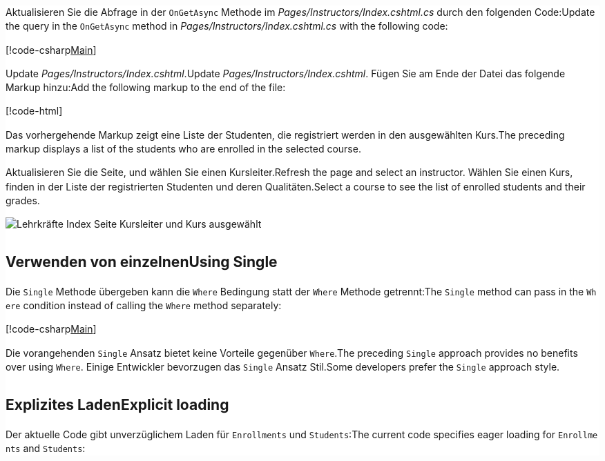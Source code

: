 <span data-ttu-id="d5312-276">Aktualisieren Sie die Abfrage in der `OnGetAsync` Methode im *Pages/Instructors/Index.cshtml.cs* durch den folgenden Code:</span><span class="sxs-lookup"><span data-stu-id="d5312-276">Update the query in the `OnGetAsync` method in *Pages/Instructors/Index.cshtml.cs* with the following code:</span></span>

[!code-csharp[Main](intro/samples/cu/Pages/Instructors/Index.cshtml.cs?name=snippet_ThenInclude&highlight=6-9)]

<span data-ttu-id="d5312-277">Update *Pages/Instructors/Index.cshtml*.</span><span class="sxs-lookup"><span data-stu-id="d5312-277">Update *Pages/Instructors/Index.cshtml*.</span></span> <span data-ttu-id="d5312-278">Fügen Sie am Ende der Datei das folgende Markup hinzu:</span><span class="sxs-lookup"><span data-stu-id="d5312-278">Add the following markup to the end of the file:</span></span>

[!code-html[](intro/samples/cu/Pages/Instructors/IndexRRD.cshtml?range=103-)]

<span data-ttu-id="d5312-279">Das vorhergehende Markup zeigt eine Liste der Studenten, die registriert werden in den ausgewählten Kurs.</span><span class="sxs-lookup"><span data-stu-id="d5312-279">The preceding markup displays a list of the students who are enrolled in the selected course.</span></span>

<span data-ttu-id="d5312-280">Aktualisieren Sie die Seite, und wählen Sie einen Kursleiter.</span><span class="sxs-lookup"><span data-stu-id="d5312-280">Refresh the page and select an instructor.</span></span> <span data-ttu-id="d5312-281">Wählen Sie einen Kurs, finden in der Liste der registrierten Studenten und deren Qualitäten.</span><span class="sxs-lookup"><span data-stu-id="d5312-281">Select a course to see the list of enrolled students and their grades.</span></span>

![Lehrkräfte Index Seite Kursleiter und Kurs ausgewählt](read-related-data/_static/instructors-index.png)

## <a name="using-single"></a><span data-ttu-id="d5312-283">Verwenden von einzelnen</span><span class="sxs-lookup"><span data-stu-id="d5312-283">Using Single</span></span>

<span data-ttu-id="d5312-284">Die `Single` Methode übergeben kann die `Where` Bedingung statt der `Where` Methode getrennt:</span><span class="sxs-lookup"><span data-stu-id="d5312-284">The `Single` method can pass in the `Where` condition instead of calling the `Where` method separately:</span></span>

[!code-csharp[Main](intro/samples/cu/Pages/Instructors/IndexSingle.cshtml.cs?name=snippet_single&highlight=21,28-29)]

<span data-ttu-id="d5312-285">Die vorangehenden `Single` Ansatz bietet keine Vorteile gegenüber `Where`.</span><span class="sxs-lookup"><span data-stu-id="d5312-285">The preceding `Single` approach provides no benefits over using `Where`.</span></span> <span data-ttu-id="d5312-286">Einige Entwickler bevorzugen das `Single` Ansatz Stil.</span><span class="sxs-lookup"><span data-stu-id="d5312-286">Some developers prefer the `Single` approach style.</span></span>

## <a name="explicit-loading"></a><span data-ttu-id="d5312-287">Explizites Laden</span><span class="sxs-lookup"><span data-stu-id="d5312-287">Explicit loading</span></span>

<span data-ttu-id="d5312-288">Der aktuelle Code gibt unverzüglichem Laden für `Enrollments` und `Students`:</span><span class="sxs-lookup"><span data-stu-id="d5312-288">The current code specifies eager loading for `Enrollments` and `Students`:</span></span>
